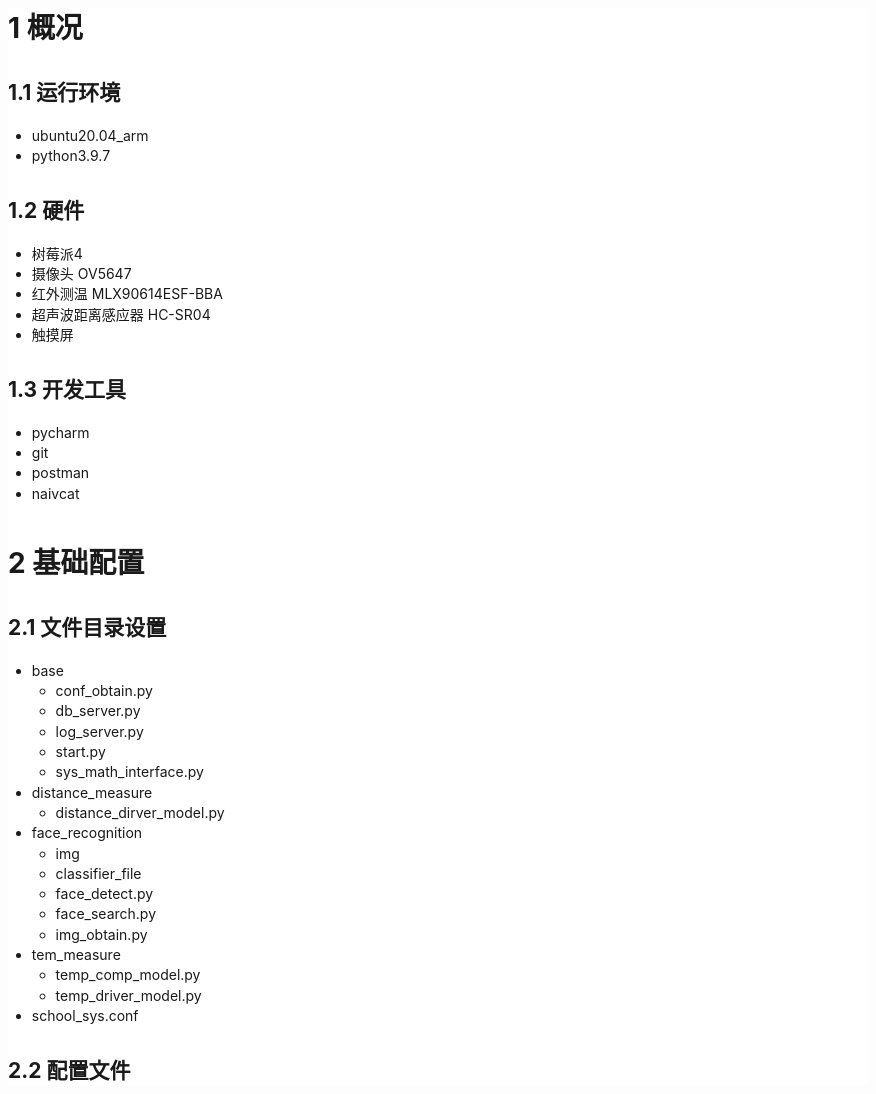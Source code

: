 # 1 概况

## 1.1 运行环境

- ubuntu20.04_arm
- python3.9.7

## 1.2 硬件

- 树莓派4
- 摄像头 OV5647
- 红外测温 MLX90614ESF-BBA
- 超声波距离感应器 HC-SR04
- 触摸屏

## 1.3 开发工具

- pycharm
- git
- postman
- naivcat

# 2 基础配置

## 2.1 文件目录设置

- base
    - conf_obtain.py
    - db_server.py
    - log_server.py
    - start.py
    - sys_math_interface.py
- distance_measure
    - distance_dirver_model.py
- face_recognition
    - img
    - classifier_file
    - face_detect.py
    - face_search.py
    - img_obtain.py
- tem_measure
    - temp_comp_model.py
    - temp_driver_model.py
- school_sys.conf

## 2.2 配置文件
